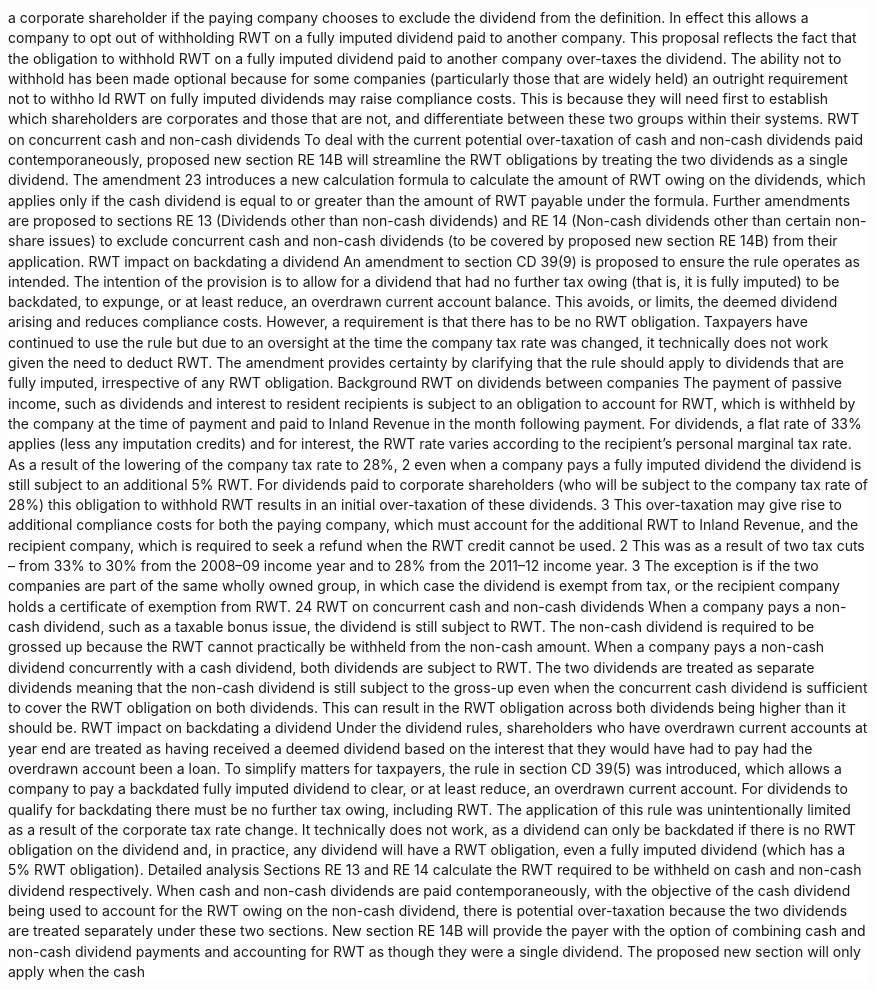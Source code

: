 a corporate shareholder if the paying company chooses to exclude the dividend from the definition. In effect this allows a company to opt out of withholding RWT on a fully imputed dividend paid to another company. This proposal reflects the fact that the obligation to withhold RWT on a fully imputed dividend paid to another company over-taxes the dividend. The ability not to withhold has been made optional because for some companies (particularly those that are widely held) an outright requirement not to withho ld RWT on fully imputed dividends may raise compliance costs. This is because they will need first to establish which shareholders are corporates and those that are not, and differentiate between these two groups within their systems. RWT on concurrent cash and non-cash dividends To deal with the current potential over-taxation of cash and non-cash dividends paid contemporaneously, proposed new section RE 14B will streamline the RWT obligations by treating the two dividends as a single dividend. The amendment 23 introduces a new calculation formula to calculate the amount of RWT owing on the dividends, which applies only if the cash dividend is equal to or greater than the amount of RWT payable under the formula. Further amendments are proposed to sections RE 13 (Dividends other than non-cash dividends) and RE 14 (Non-cash dividends other than certain non-share issues) to exclude concurrent cash and non-cash dividends (to be covered by proposed new section RE 14B) from their application. RWT impact on backdating a dividend An amendment to section CD 39(9) is proposed to ensure the rule operates as intended. The intention of the provision is to allow for a dividend that had no further tax owing (that is, it is fully imputed) to be backdated, to expunge, or at least reduce, an overdrawn current account balance. This avoids, or limits, the deemed dividend arising and reduces compliance costs. However, a requirement is that there has to be no RWT obligation. Taxpayers have continued to use the rule but due to an oversight at the time the company tax rate was changed, it technically does not work given the need to deduct RWT. The amendment provides certainty by clarifying that the rule should apply to dividends that are fully imputed, irrespective of any RWT obligation. Background RWT on dividends between companies The payment of passive income, such as dividends and interest to resident recipients is subject to an obligation to account for RWT, which is withheld by the company at the time of payment and paid to Inland Revenue in the month following payment. For dividends, a flat rate of 33% applies (less any imputation credits) and for interest, the RWT rate varies according to the recipient’s personal marginal tax rate. As a result of the lowering of the company tax rate to 28%, 2 even when a company pays a fully imputed dividend the dividend is still subject to an additional 5% RWT. For dividends paid to corporate shareholders (who will be subject to the company tax rate of 28%) this obligation to withhold RWT results in an initial over-taxation of these dividends. 3 This over-taxation may give rise to additional compliance costs for both the paying company, which must account for the additional RWT to Inland Revenue, and the recipient company, which is required to seek a refund when the RWT credit cannot be used. 2 This was as a result of two tax cuts – from 33% to 30% from the 2008–09 income year and to 28% from the 2011–12 income year. 3 The exception is if the two companies are part of the same wholly owned group, in which case the dividend is exempt from tax, or the recipient company holds a certificate of exemption from RWT. 24 RWT on concurrent cash and non-cash dividends When a company pays a non-cash dividend, such as a taxable bonus issue, the dividend is still subject to RWT. The non-cash dividend is required to be grossed up because the RWT cannot practically be withheld from the non-cash amount. When a company pays a non-cash dividend concurrently with a cash dividend, both dividends are subject to RWT. The two dividends are treated as separate dividends meaning that the non-cash dividend is still subject to the gross-up even when the concurrent cash dividend is sufficient to cover the RWT obligation on both dividends. This can result in the RWT obligation across both dividends being higher than it should be. RWT impact on backdating a dividend Under the dividend rules, shareholders who have overdrawn current accounts at year end are treated as having received a deemed dividend based on the interest that they would have had to pay had the overdrawn account been a loan. To simplify matters for taxpayers, the rule in section CD 39(5) was introduced, which allows a company to pay a backdated fully imputed dividend to clear, or at least reduce, an overdrawn current account. For dividends to qualify for backdating there must be no further tax owing, including RWT. The application of this rule was unintentionally limited as a result of the corporate tax rate change. It technically does not work, as a dividend can only be backdated if there is no RWT obligation on the dividend and, in practice, any dividend will have a RWT obligation, even a fully imputed dividend (which has a 5% RWT obligation). Detailed analysis Sections RE 13 and RE 14 calculate the RWT required to be withheld on cash and non-cash dividend respectively. When cash and non-cash dividends are paid contemporaneously, with the objective of the cash dividend being used to account for the RWT owing on the non-cash dividend, there is potential over-taxation because the two dividends are treated separately under these two sections. New section RE 14B will provide the payer with the option of combining cash and non-cash dividend payments and accounting for RWT as though they were a single dividend. The proposed new section will only apply when the cash